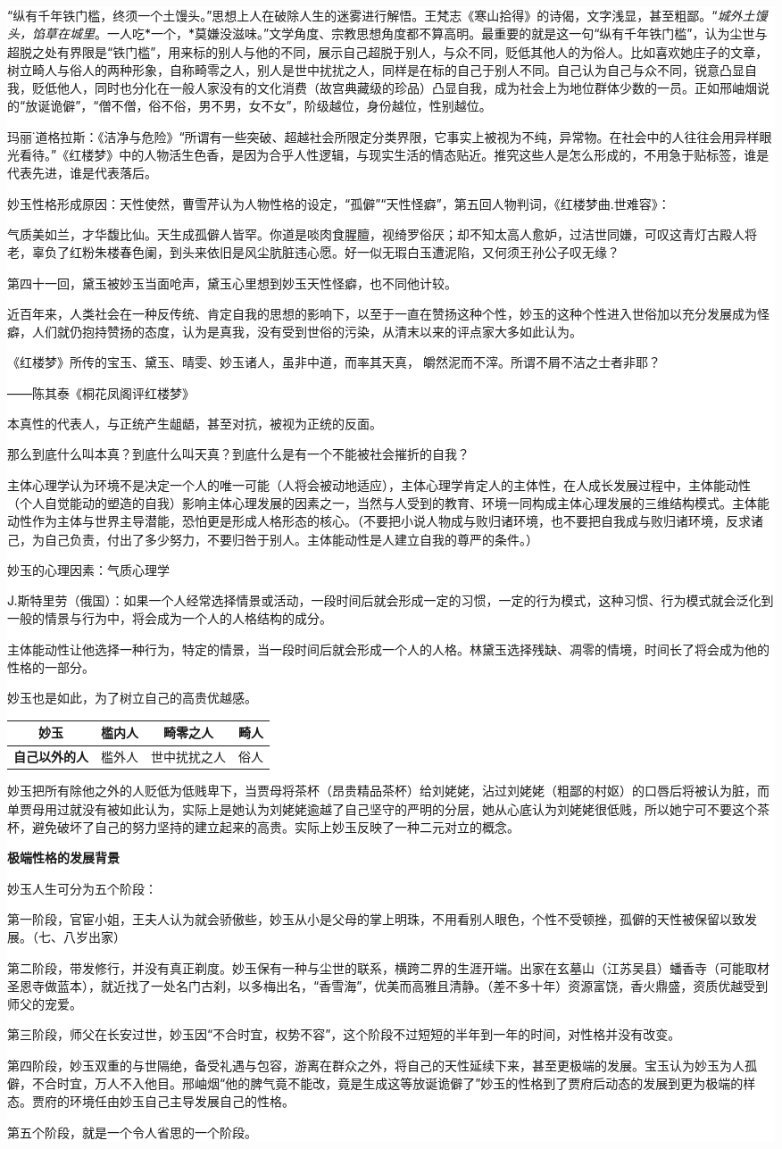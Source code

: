 “纵有千年铁门槛，终须一个土馒头。”思想上人在破除人生的迷雾进行解悟。王梵志《寒山拾得》的诗偈，文字浅显，甚至粗鄙。“*城外土馒头，馅草在城里*。一人吃*一个，*莫嫌没滋味。”文学角度、宗教思想角度都不算高明。最重要的就是这一句“纵有千年铁门槛”，认为尘世与超脱之处有界限是“铁门槛”，用来标的别人与他的不同，展示自己超脱于别人，与众不同，贬低其他人的为俗人。比如喜欢她庄子的文章，树立畸人与俗人的两种形象，自称畸零之人，别人是世中扰扰之人，同样是在标的自己于别人不同。自己认为自己与众不同，锐意凸显自我，贬低他人，同时也分化在一般人家没有的文化消费（故宫典藏级的珍品）凸显自我，成为社会上为地位群体少数的一员。正如邢岫烟说的“放诞诡僻”，“僧不僧，俗不俗，男不男，女不女”，阶级越位，身份越位，性别越位。

  玛丽˙道格拉斯：《洁净与危险》“所谓有一些突破、超越社会所限定分类界限，它事实上被视为不纯，异常物。在社会中的人往往会用异样眼光看待。”《红楼梦》中的人物活生色香，是因为合乎人性逻辑，与现实生活的情态贴近。推究这些人是怎么形成的，不用急于贴标签，谁是代表先进，谁是代表落后。

妙玉性格形成原因：天性使然，曹雪芹认为人物性格的设定，“孤僻”“天性怪癖”，第五回人物判词，《红楼梦曲.世难容》：

气质美如兰，才华馥比仙。天生成孤僻人皆罕。你道是啖肉食腥膻，视绮罗俗厌；却不知太高人愈妒，过洁世同嫌，可叹这青灯古殿人将老，辜负了红粉朱楼春色阑，到头来依旧是风尘肮脏违心愿。好一似无瑕白玉遭泥陷，又何须王孙公子叹无缘？

第四十一回，黛玉被妙玉当面呛声，黛玉心里想到妙玉天性怪癖，也不同他计较。

近百年来，人类社会在一种反传统、肯定自我的思想的影响下，以至于一直在赞扬这种个性，妙玉的这种个性进入世俗加以充分发展成为怪癖，人们就仍抱持赞扬的态度，认为是真我，没有受到世俗的污染，从清末以来的评点家大多如此认为。

《红楼梦》所传的宝玉、黛玉、晴雯、妙玉诸人，虽非中道，而率其天真， 皭然泥而不滓。所谓不屑不洁之士者非耶？

——陈其泰《桐花凤阁评红楼梦》

本真性的代表人，与正统产生龃龉，甚至对抗，被视为正统的反面。

那么到底什么叫本真？到底什么叫天真？到底什么是有一个不能被社会摧折的自我？

主体心理学认为环境不是决定一个人的唯一可能（人将会被动地适应），主体心理学肯定人的主体性，在人成长发展过程中，主体能动性（个人自觉能动的塑造的自我）影响主体心理发展的因素之一，当然与人受到的教育、环境一同构成主体心理发展的三维结构模式。主体能动性作为主体与世界主导潜能，恐怕更是形成人格形态的核心。（不要把小说人物成与败归诸环境，也不要把自我成与败归诸环境，反求诸己，为自己负责，付出了多少努力，不要归咎于别人。主体能动性是人建立自我的尊严的条件。）

妙玉的心理因素：气质心理学

J.斯特里劳（俄国）：如果一个人经常选择情景或活动，一段时间后就会形成一定的习惯，一定的行为模式，这种习惯、行为模式就会泛化到一般的情景与行为中，将会成为一个人的人格结构的成分。

主体能动性让他选择一种行为，特定的情景，当一段时间后就会形成一个人的人格。林黛玉选择残缺、凋零的情境，时间长了将会成为他的性格的一部分。

妙玉也是如此，为了树立自己的高贵优越感。

| **妙玉**         | 槛内人 | 畸零之人     | 畸人 |
| ---------------- | ------ | ------------ | ---- |
| **自己以外的人** | 槛外人 | 世中扰扰之人 | 俗人 |

妙玉把所有除他之外的人贬低为低贱卑下，当贾母将茶杯（昂贵精品茶杯）给刘姥姥，沾过刘姥姥（粗鄙的村妪）的口唇后将被认为脏，而单贾母用过就没有被如此认为，实际上是她认为刘姥姥逾越了自己坚守的严明的分层，她从心底认为刘姥姥很低贱，所以她宁可不要这个茶杯，避免破坏了自己的努力坚持的建立起来的高贵。实际上妙玉反映了一种二元对立的概念。

**极端性格的发展背景**

妙玉人生可分为五个阶段：

第一阶段，官宦小姐，王夫人认为就会骄傲些，妙玉从小是父母的掌上明珠，不用看别人眼色，个性不受顿挫，孤僻的天性被保留以致发展。（七、八岁出家）

第二阶段，带发修行，并没有真正剃度。妙玉保有一种与尘世的联系，横跨二界的生涯开端。出家在玄墓山（江苏吴县）蟠香寺（可能取材圣恩寺做蓝本），就近找了一处名门古刹，以多梅出名，“香雪海”，优美而高雅且清静。（差不多十年）资源富饶，香火鼎盛，资质优越受到师父的宠爱。

第三阶段，师父在长安过世，妙玉因“不合时宜，权势不容”，这个阶段不过短短的半年到一年的时间，对性格并没有改变。

第四阶段，妙玉双重的与世隔绝，备受礼遇与包容，游离在群众之外，将自己的天性延续下来，甚至更极端的发展。宝玉认为妙玉为人孤僻，不合时宜，万人不入他目。邢岫烟“他的脾气竟不能改，竟是生成这等放诞诡僻了”妙玉的性格到了贾府后动态的发展到更为极端的样态。贾府的环境任由妙玉自己主导发展自己的性格。

第五个阶段，就是一个令人省思的一个阶段。
